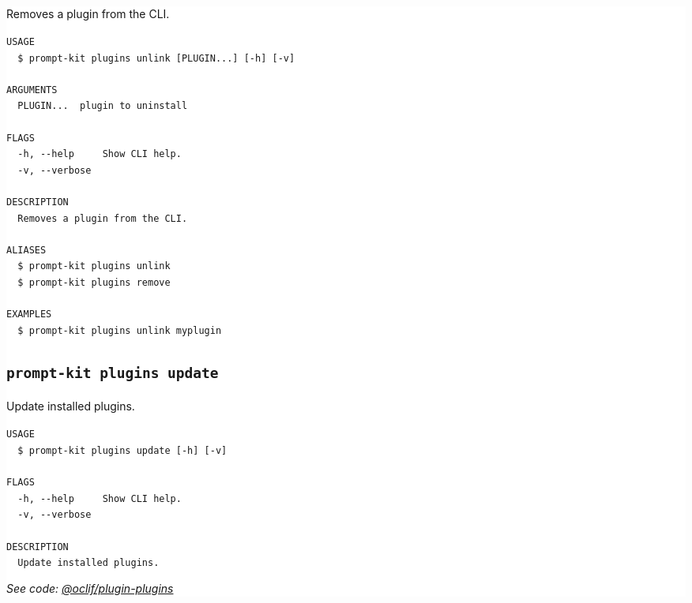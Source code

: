 Removes a plugin from the CLI.

```
USAGE
  $ prompt-kit plugins unlink [PLUGIN...] [-h] [-v]

ARGUMENTS
  PLUGIN...  plugin to uninstall

FLAGS
  -h, --help     Show CLI help.
  -v, --verbose

DESCRIPTION
  Removes a plugin from the CLI.

ALIASES
  $ prompt-kit plugins unlink
  $ prompt-kit plugins remove

EXAMPLES
  $ prompt-kit plugins unlink myplugin
```

## `prompt-kit plugins update`

Update installed plugins.

```
USAGE
  $ prompt-kit plugins update [-h] [-v]

FLAGS
  -h, --help     Show CLI help.
  -v, --verbose

DESCRIPTION
  Update installed plugins.
```

_See code: [@oclif/plugin-plugins](https://github.com/oclif/plugin-plugins/blob/v5.4.48/src/commands/plugins/update.ts)_


